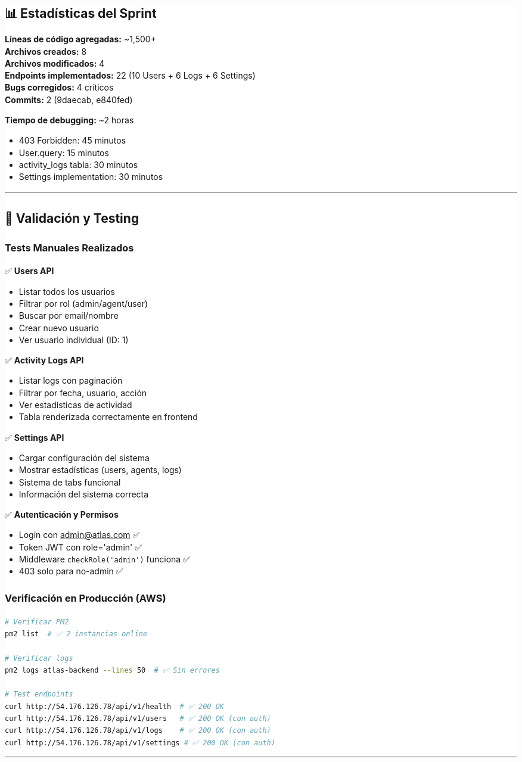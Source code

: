 
## 📊 Estadísticas del Sprint

**Líneas de código agregadas:** ~1,500+  
**Archivos creados:** 8  
**Archivos modificados:** 4  
**Endpoints implementados:** 22 (10 Users + 6 Logs + 6 Settings)  
**Bugs corregidos:** 4 críticos  
**Commits:** 2 (9daecab, e840fed)  

**Tiempo de debugging:** ~2 horas
- 403 Forbidden: 45 minutos
- User.query: 15 minutos  
- activity_logs tabla: 30 minutos
- Settings implementation: 30 minutos

---

## 🧪 Validación y Testing

### Tests Manuales Realizados

✅ **Users API**
- Listar todos los usuarios
- Filtrar por rol (admin/agent/user)
- Buscar por email/nombre
- Crear nuevo usuario
- Ver usuario individual (ID: 1)

✅ **Activity Logs API**
- Listar logs con paginación
- Filtrar por fecha, usuario, acción
- Ver estadísticas de actividad
- Tabla renderizada correctamente en frontend

✅ **Settings API**
- Cargar configuración del sistema
- Mostrar estadísticas (users, agents, logs)
- Sistema de tabs funcional
- Información del sistema correcta

✅ **Autenticación y Permisos**
- Login con admin@atlas.com ✅
- Token JWT con role='admin' ✅
- Middleware `checkRole('admin')` funciona ✅
- 403 solo para no-admin ✅

### Verificación en Producción (AWS)

```bash
# Verificar PM2
pm2 list  # ✅ 2 instancias online

# Verificar logs
pm2 logs atlas-backend --lines 50  # ✅ Sin errores

# Test endpoints
curl http://54.176.126.78/api/v1/health  # ✅ 200 OK
curl http://54.176.126.78/api/v1/users   # ✅ 200 OK (con auth)
curl http://54.176.126.78/api/v1/logs    # ✅ 200 OK (con auth)
curl http://54.176.126.78/api/v1/settings # ✅ 200 OK (con auth)
```

---